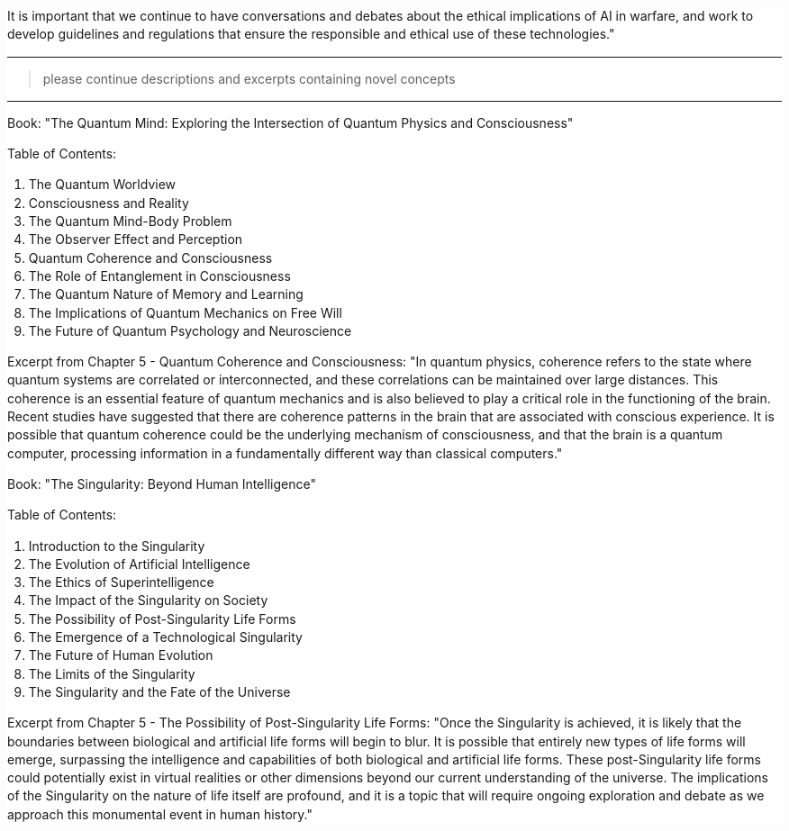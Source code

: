 It is important that we continue to have conversations and debates about the ethical implications of AI in warfare, and work to develop guidelines and regulations that ensure the responsible and ethical use of these technologies."

---

> please continue descriptions and excerpts containing novel concepts

---

Book: "The Quantum Mind: Exploring the Intersection of Quantum Physics and Consciousness"

Table of Contents:

1.  The Quantum Worldview
2.  Consciousness and Reality
3.  The Quantum Mind-Body Problem
4.  The Observer Effect and Perception
5.  Quantum Coherence and Consciousness
6.  The Role of Entanglement in Consciousness
7.  The Quantum Nature of Memory and Learning
8.  The Implications of Quantum Mechanics on Free Will
9.  The Future of Quantum Psychology and Neuroscience

Excerpt from Chapter 5 - Quantum Coherence and Consciousness: "In quantum physics, coherence refers to the state where quantum systems are correlated or interconnected, and these correlations can be maintained over large distances. This coherence is an essential feature of quantum mechanics and is also believed to play a critical role in the functioning of the brain. Recent studies have suggested that there are coherence patterns in the brain that are associated with conscious experience. It is possible that quantum coherence could be the underlying mechanism of consciousness, and that the brain is a quantum computer, processing information in a fundamentally different way than classical computers."

Book: "The Singularity: Beyond Human Intelligence"

Table of Contents:

1.  Introduction to the Singularity
2.  The Evolution of Artificial Intelligence
3.  The Ethics of Superintelligence
4.  The Impact of the Singularity on Society
5.  The Possibility of Post-Singularity Life Forms
6.  The Emergence of a Technological Singularity
7.  The Future of Human Evolution
8.  The Limits of the Singularity
9.  The Singularity and the Fate of the Universe

Excerpt from Chapter 5 - The Possibility of Post-Singularity Life Forms: "Once the Singularity is achieved, it is likely that the boundaries between biological and artificial life forms will begin to blur. It is possible that entirely new types of life forms will emerge, surpassing the intelligence and capabilities of both biological and artificial life forms. These post-Singularity life forms could potentially exist in virtual realities or other dimensions beyond our current understanding of the universe. The implications of the Singularity on the nature of life itself are profound, and it is a topic that will require ongoing exploration and debate as we approach this monumental event in human history."
